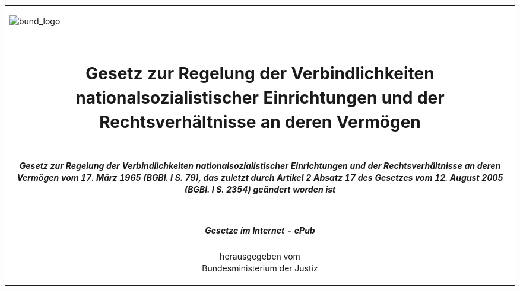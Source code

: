 <span id="DECKBLATT.html"></span>

<table border="0" frame="border" width="100%">

<tr valign="top">

<td align="left">

![bund\_logo](BfJ_2021_Web_de_de.gif)

</td>

<td align="right">

 

</td>

</tr>

<tr align="center" valign="middle">

<td colspan="2">

# Gesetz zur Regelung der Verbindlichkeiten nationalsozialistischer Einrichtungen und der Rechtsverhältnisse an deren Vermögen

</td>

</tr>

<tr align="center" valign="middle">

<td colspan="2">

##### Gesetz zur Regelung der Verbindlichkeiten nationalsozialistischer Einrichtungen und der Rechtsverhältnisse an deren Vermögen vom 17. März 1965 (BGBl. I S. 79), das zuletzt durch Artikel 2 Absatz 17 des Gesetzes vom 12. August 2005 (BGBl. I S. 2354) geändert worden ist

</td>

</tr>

<tr align="center" valign="middle">

<td colspan="2">

  
  

##### Gesetze im Internet - ePub  
  
herausgegeben vom  
Bundesministerium der Justiz

</td>

</tr>
